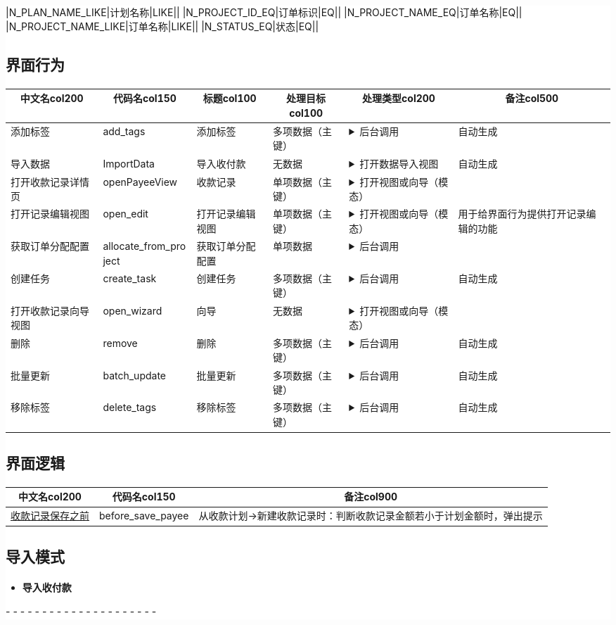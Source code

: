 |N_PLAN_NAME_LIKE|计划名称|LIKE||
|N_PROJECT_ID_EQ|订单标识|EQ||
|N_PROJECT_NAME_EQ|订单名称|EQ||
|N_PROJECT_NAME_LIKE|订单名称|LIKE||
|N_STATUS_EQ|状态|EQ||

## 界面行为
|  中文名col200 |  代码名col150 |  标题col100   |     处理目标col100   |    处理类型col200        |  备注col500       |
| --------| --------| -------- |------------|------------|------------|
| 添加标签 | add_tags | 添加标签 |多项数据（主键）|<details><summary>后台调用</summary>[add_tags](#行为)|自动生成|
| 导入数据 | ImportData | 导入收付款 |无数据|<details><summary>打开数据导入视图</summary>[导入收付款]()</details>|自动生成|
| 打开收款记录详情页 | openPayeeView | 收款记录 |单项数据（主键）|<details><summary>打开视图或向导（模态）</summary>[收款记录表格编辑视图](app/view/payee_multimode_edit_view)</details>||
| 打开记录编辑视图 | open_edit | 打开记录编辑视图 |单项数据（主键）|<details><summary>打开视图或向导（模态）</summary>[收款记录](app/view/payee_payee_edit_view)</details>|用于给界面行为提供打开记录编辑的功能|
| 获取订单分配配置 | allocate_from_project | 获取订单分配配置 |单项数据|<details><summary>后台调用</summary>[AllocateFromProject](#行为)||
| 创建任务 | create_task | 创建任务 |多项数据（主键）|<details><summary>后台调用</summary>[create_task](#行为)|自动生成|
| 打开收款记录向导视图 | open_wizard | 向导 |无数据|<details><summary>打开视图或向导（模态）</summary>[收款记录](app/view/payee_wizard_view)</details>||
| 删除 | remove | 删除 |多项数据（主键）|<details><summary>后台调用</summary>[Remove](#行为)|自动生成|
| 批量更新 | batch_update | 批量更新 |多项数据（主键）|<details><summary>后台调用</summary>[batch_update](#行为)|自动生成|
| 移除标签 | delete_tags | 移除标签 |多项数据（主键）|<details><summary>后台调用</summary>[delete_tags](#行为)|自动生成|

## 界面逻辑
|  中文名col200 | 代码名col150 | 备注col900 |
| --------|--------|--------|
|[收款记录保存之前](module/crm/payee/uilogic/before_save_payee)|before_save_payee|从收款计划->新建收款记录时：判断收款记录金额若小于计划金额时，弹出提示|

## 导入模式

* **导入收付款**


<el-descriptions direction="vertical" :column="31" :size="size" border>
<el-descriptions-item label="序号">-</el-descriptions-item>
<el-descriptions-item label="收款方式">-</el-descriptions-item>
<el-descriptions-item label="收款日期">-</el-descriptions-item>
<el-descriptions-item label="原计划金额">-</el-descriptions-item>
<el-descriptions-item label="原计划时间">-</el-descriptions-item>
<el-descriptions-item label="原计划说明">-</el-descriptions-item>
<el-descriptions-item label="回款分配">-</el-descriptions-item>
<el-descriptions-item label="所属年度">-</el-descriptions-item>
<el-descriptions-item label="订单编号">-</el-descriptions-item>
<el-descriptions-item label="分配模式">-</el-descriptions-item>
<el-descriptions-item label="所有者">-</el-descriptions-item>
<el-descriptions-item label="父标识">-</el-descriptions-item>
<el-descriptions-item label="订单名称">-</el-descriptions-item>
<el-descriptions-item label="客户名称">-</el-descriptions-item>
<el-descriptions-item label="业绩结算金额">-</el-descriptions-item>
<el-descriptions-item label="业务条线">-</el-descriptions-item>
<el-descriptions-item label="订单日期">-</el-descriptions-item>
<el-descriptions-item label="计划名称">-</el-descriptions-item>
<el-descriptions-item label="建立人">-</el-descriptions-item>
<el-descriptions-item label="名称">-</el-descriptions-item>
<el-descriptions-item label="建立时间">-</el-descriptions-item>